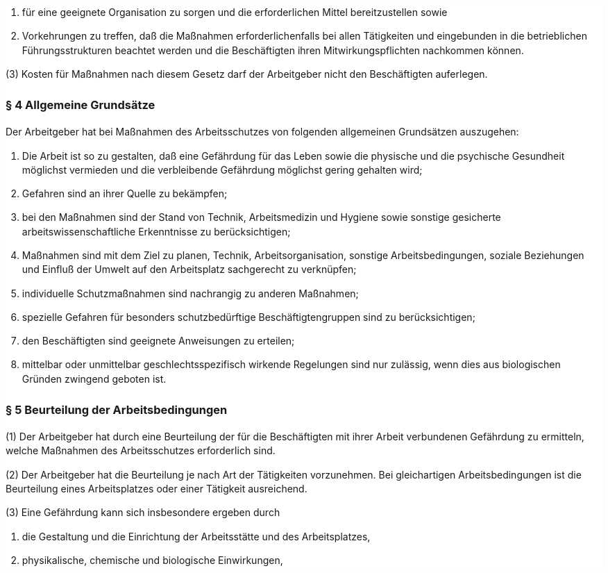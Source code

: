 1.  für eine geeignete Organisation zu sorgen und die erforderlichen Mittel bereitzustellen sowie


2.  Vorkehrungen zu treffen, daß die Maßnahmen erforderlichenfalls bei allen Tätigkeiten und eingebunden in die betrieblichen Führungsstrukturen beachtet werden und die Beschäftigten ihren Mitwirkungspflichten nachkommen können.




(3) Kosten für Maßnahmen nach diesem Gesetz darf der Arbeitgeber nicht den Beschäftigten auferlegen.


### § 4 Allgemeine Grundsätze

Der Arbeitgeber hat bei Maßnahmen des Arbeitsschutzes von folgenden allgemeinen Grundsätzen auszugehen:

1.  Die Arbeit ist so zu gestalten, daß eine Gefährdung für das Leben sowie die physische und die psychische Gesundheit möglichst vermieden und die verbleibende Gefährdung möglichst gering gehalten wird;


2.  Gefahren sind an ihrer Quelle zu bekämpfen;


3.  bei den Maßnahmen sind der Stand von Technik, Arbeitsmedizin und Hygiene sowie sonstige gesicherte arbeitswissenschaftliche Erkenntnisse zu berücksichtigen;


4.  Maßnahmen sind mit dem Ziel zu planen, Technik, Arbeitsorganisation, sonstige Arbeitsbedingungen, soziale Beziehungen und Einfluß der Umwelt auf den Arbeitsplatz sachgerecht zu verknüpfen;


5.  individuelle Schutzmaßnahmen sind nachrangig zu anderen Maßnahmen;


6.  spezielle Gefahren für besonders schutzbedürftige Beschäftigtengruppen sind zu berücksichtigen;


7.  den Beschäftigten sind geeignete Anweisungen zu erteilen;


8.  mittelbar oder unmittelbar geschlechtsspezifisch wirkende Regelungen sind nur zulässig, wenn dies aus biologischen Gründen zwingend geboten ist.





### § 5 Beurteilung der Arbeitsbedingungen

(1) Der Arbeitgeber hat durch eine Beurteilung der für die Beschäftigten mit ihrer Arbeit verbundenen Gefährdung zu ermitteln, welche Maßnahmen des Arbeitsschutzes erforderlich sind.

(2) Der Arbeitgeber hat die Beurteilung je nach Art der Tätigkeiten vorzunehmen. Bei gleichartigen Arbeitsbedingungen ist die Beurteilung eines Arbeitsplatzes oder einer Tätigkeit ausreichend.

(3) Eine Gefährdung kann sich insbesondere ergeben durch

1.  die Gestaltung und die Einrichtung der Arbeitsstätte und des Arbeitsplatzes,


2.  physikalische, chemische und biologische Einwirkungen,
